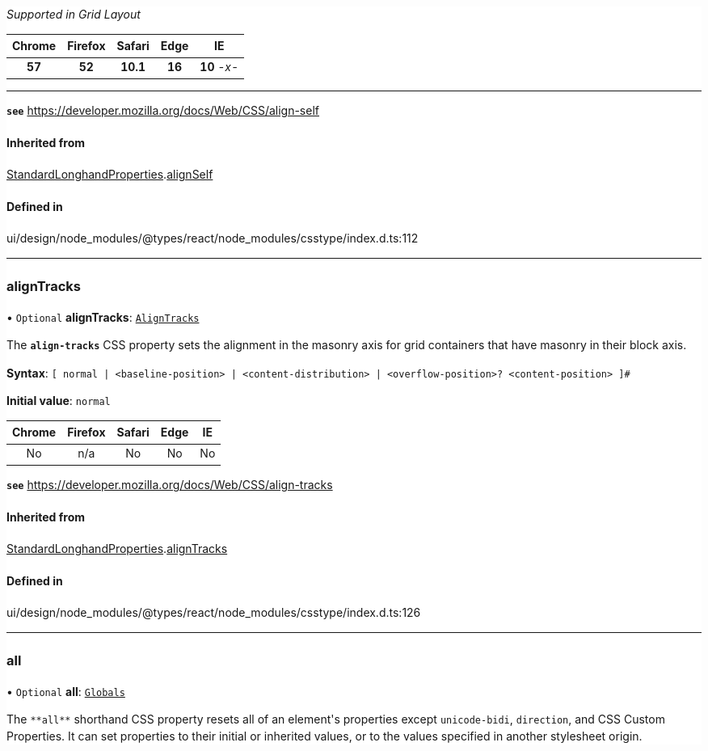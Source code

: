 
_Supported in Grid Layout_

| Chrome | Firefox |  Safari  |  Edge  |      IE      |
| :----: | :-----: | :------: | :----: | :----------: |
| **57** | **52**  | **10.1** | **16** | **10** _-x-_ |

---

**`see`** https://developer.mozilla.org/docs/Web/CSS/align-self

#### Inherited from

[StandardLonghandProperties](akashaproject_design_system._internal_.StandardLonghandProperties.md).[alignSelf](akashaproject_design_system._internal_.StandardLonghandProperties.md#alignself)

#### Defined in

ui/design/node_modules/@types/react/node_modules/csstype/index.d.ts:112

___

### alignTracks

• `Optional` **alignTracks**: [`AlignTracks`](../modules/akashaproject_design_system._internal_.md#aligntracks)

The **`align-tracks`** CSS property sets the alignment in the masonry axis for grid containers that have masonry in their block axis.

**Syntax**: `[ normal | <baseline-position> | <content-distribution> | <overflow-position>? <content-position> ]#`

**Initial value**: `normal`

| Chrome | Firefox | Safari | Edge | IE  |
| :----: | :-----: | :----: | :--: | :-: |
|   No   |   n/a   |   No   |  No  | No  |

**`see`** https://developer.mozilla.org/docs/Web/CSS/align-tracks

#### Inherited from

[StandardLonghandProperties](akashaproject_design_system._internal_.StandardLonghandProperties.md).[alignTracks](akashaproject_design_system._internal_.StandardLonghandProperties.md#aligntracks)

#### Defined in

ui/design/node_modules/@types/react/node_modules/csstype/index.d.ts:126

___

### all

• `Optional` **all**: [`Globals`](../modules/akashaproject_design_system._internal_.md#globals)

The `**all**` shorthand CSS property resets all of an element's properties except `unicode-bidi`, `direction`, and CSS Custom Properties. It can set properties to their initial or inherited values, or to the values specified in another stylesheet origin.
